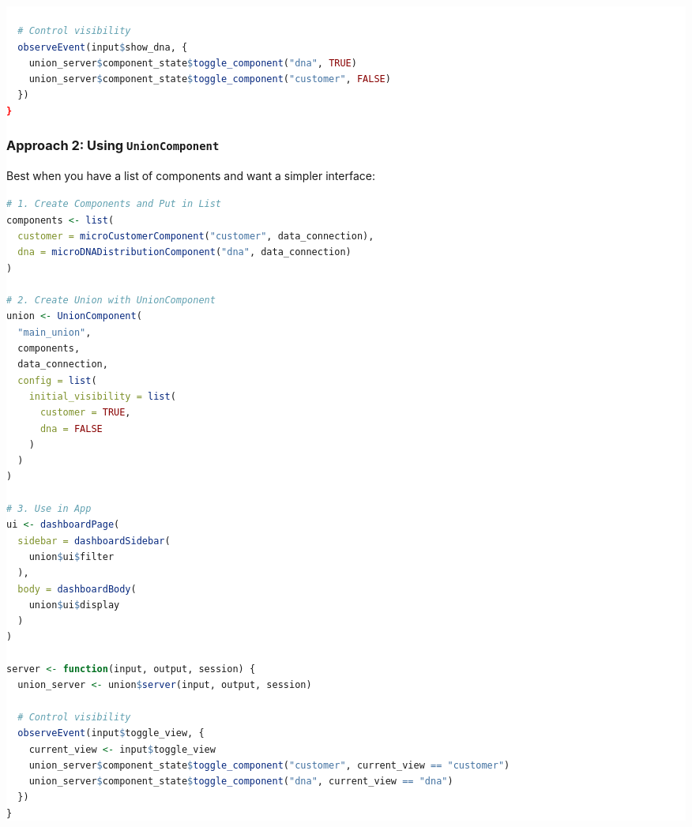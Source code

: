 ```r
  
  # Control visibility
  observeEvent(input$show_dna, {
    union_server$component_state$toggle_component("dna", TRUE)
    union_server$component_state$toggle_component("customer", FALSE)
  })
}
```

### Approach 2: Using `UnionComponent`

Best when you have a list of components and want a simpler interface:

```r
# 1. Create Components and Put in List
components <- list(
  customer = microCustomerComponent("customer", data_connection),
  dna = microDNADistributionComponent("dna", data_connection)
)

# 2. Create Union with UnionComponent
union <- UnionComponent(
  "main_union",
  components,
  data_connection,
  config = list(
    initial_visibility = list(
      customer = TRUE,
      dna = FALSE
    )
  )
)

# 3. Use in App
ui <- dashboardPage(
  sidebar = dashboardSidebar(
    union$ui$filter
  ),
  body = dashboardBody(
    union$ui$display
  )
)

server <- function(input, output, session) {
  union_server <- union$server(input, output, session)
  
  # Control visibility
  observeEvent(input$toggle_view, {
    current_view <- input$toggle_view
    union_server$component_state$toggle_component("customer", current_view == "customer")
    union_server$component_state$toggle_component("dna", current_view == "dna")
  })
}
```
